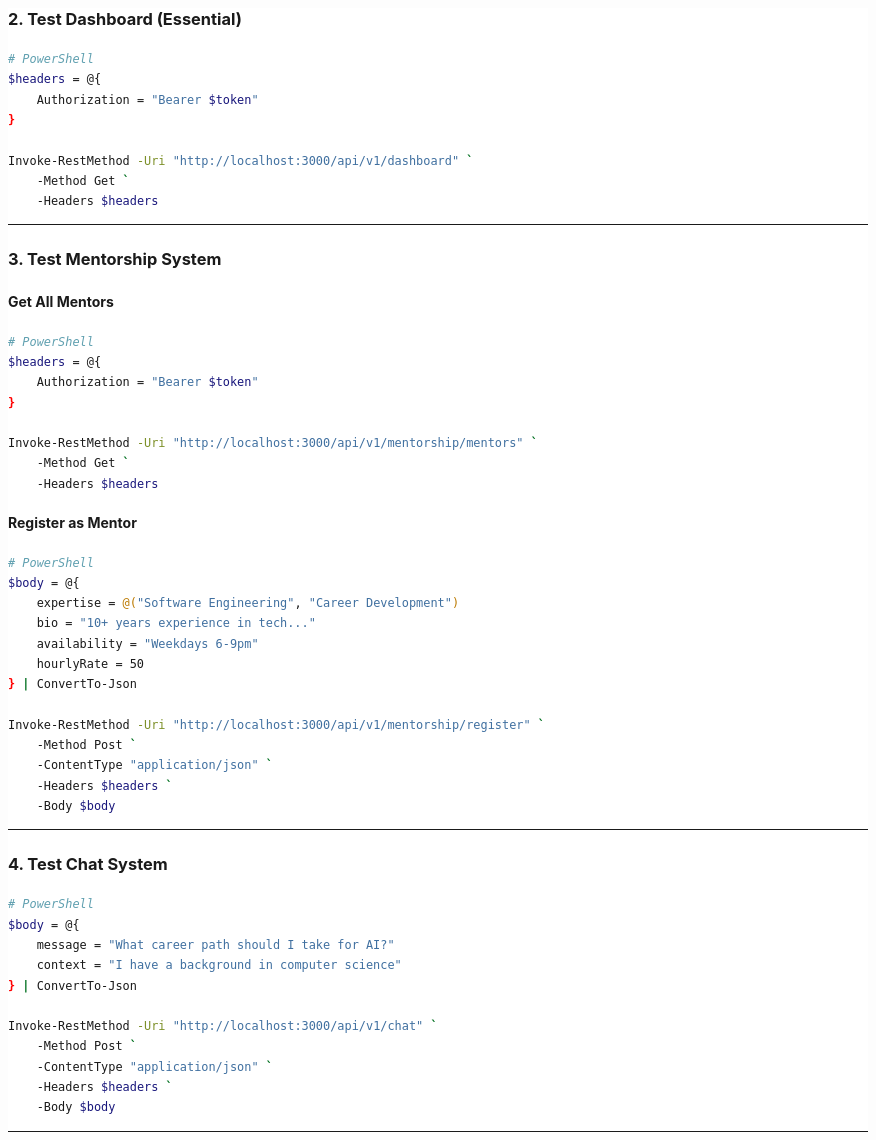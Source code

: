 
### 2. Test Dashboard (Essential)

```bash
# PowerShell
$headers = @{
    Authorization = "Bearer $token"
}

Invoke-RestMethod -Uri "http://localhost:3000/api/v1/dashboard" `
    -Method Get `
    -Headers $headers
```

---

### 3. Test Mentorship System

#### Get All Mentors
```bash
# PowerShell
$headers = @{
    Authorization = "Bearer $token"
}

Invoke-RestMethod -Uri "http://localhost:3000/api/v1/mentorship/mentors" `
    -Method Get `
    -Headers $headers
```

#### Register as Mentor
```bash
# PowerShell
$body = @{
    expertise = @("Software Engineering", "Career Development")
    bio = "10+ years experience in tech..."
    availability = "Weekdays 6-9pm"
    hourlyRate = 50
} | ConvertTo-Json

Invoke-RestMethod -Uri "http://localhost:3000/api/v1/mentorship/register" `
    -Method Post `
    -ContentType "application/json" `
    -Headers $headers `
    -Body $body
```

---

### 4. Test Chat System

```bash
# PowerShell
$body = @{
    message = "What career path should I take for AI?"
    context = "I have a background in computer science"
} | ConvertTo-Json

Invoke-RestMethod -Uri "http://localhost:3000/api/v1/chat" `
    -Method Post `
    -ContentType "application/json" `
    -Headers $headers `
    -Body $body
```

---